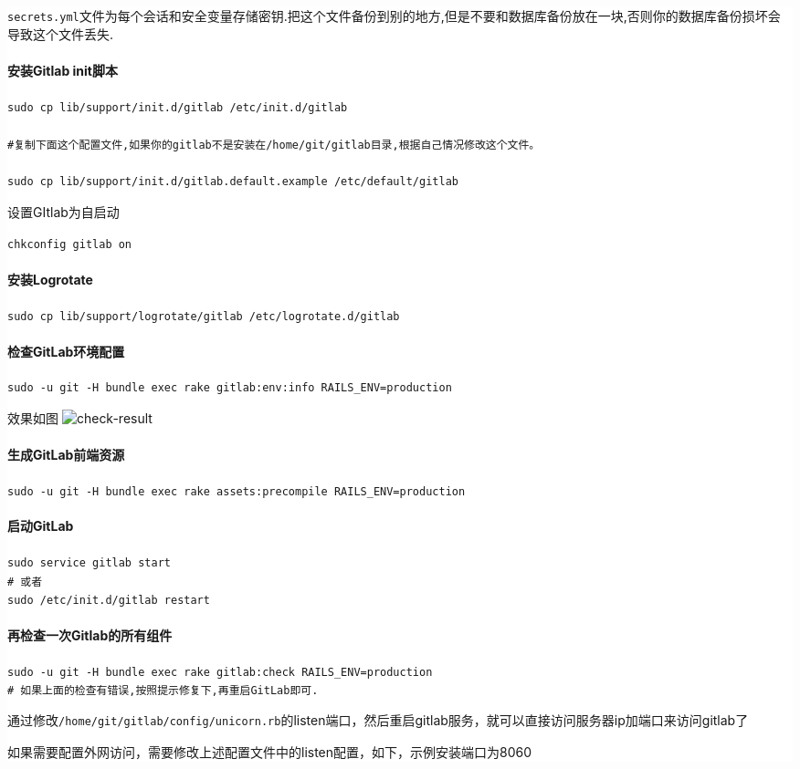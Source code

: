 `secrets.yml`文件为每个会话和安全变量存储密钥.把这个文件备份到别的地方,但是不要和数据库备份放在一块,否则你的数据库备份损坏会导致这个文件丢失.

#### 安装Gitlab init脚本

```
sudo cp lib/support/init.d/gitlab /etc/init.d/gitlab

#复制下面这个配置文件,如果你的gitlab不是安装在/home/git/gitlab目录,根据自己情况修改这个文件。

sudo cp lib/support/init.d/gitlab.default.example /etc/default/gitlab

```

设置GItlab为自启动

```
chkconfig gitlab on
```

#### 安装Logrotate

```
sudo cp lib/support/logrotate/gitlab /etc/logrotate.d/gitlab

```

#### 检查GitLab环境配置

```
sudo -u git -H bundle exec rake gitlab:env:info RAILS_ENV=production
```

效果如图
![check-result](C:\Users\snail\Desktop\check-result.png)

#### 生成GitLab前端资源

```
sudo -u git -H bundle exec rake assets:precompile RAILS_ENV=production
```

#### 启动GitLab

```
sudo service gitlab start
# 或者
sudo /etc/init.d/gitlab restart
```

#### 再检查一次Gitlab的所有组件

```
sudo -u git -H bundle exec rake gitlab:check RAILS_ENV=production
# 如果上面的检查有错误,按照提示修复下,再重启GitLab即可.
```

通过修改`/home/git/gitlab/config/unicorn.rb`的listen端口，然后重启gitlab服务，就可以直接访问服务器ip加端口来访问gitlab了

如果需要配置外网访问，需要修改上述配置文件中的listen配置，如下，示例安装端口为8060
